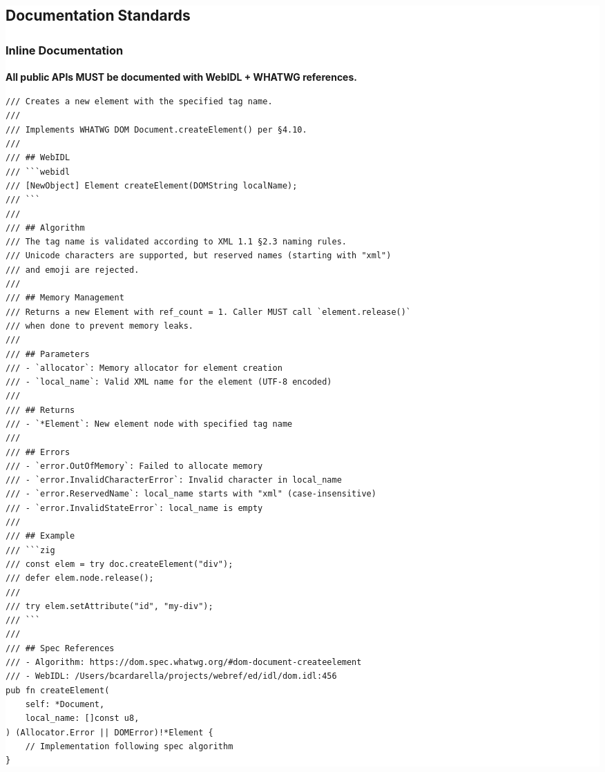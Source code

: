 ## Documentation Standards

### Inline Documentation

**All public APIs MUST be documented with WebIDL + WHATWG references.**

```zig
/// Creates a new element with the specified tag name.
///
/// Implements WHATWG DOM Document.createElement() per §4.10.
///
/// ## WebIDL
/// ```webidl
/// [NewObject] Element createElement(DOMString localName);
/// ```
///
/// ## Algorithm
/// The tag name is validated according to XML 1.1 §2.3 naming rules.
/// Unicode characters are supported, but reserved names (starting with "xml")
/// and emoji are rejected.
///
/// ## Memory Management
/// Returns a new Element with ref_count = 1. Caller MUST call `element.release()`
/// when done to prevent memory leaks.
///
/// ## Parameters
/// - `allocator`: Memory allocator for element creation
/// - `local_name`: Valid XML name for the element (UTF-8 encoded)
///
/// ## Returns
/// - `*Element`: New element node with specified tag name
///
/// ## Errors
/// - `error.OutOfMemory`: Failed to allocate memory
/// - `error.InvalidCharacterError`: Invalid character in local_name
/// - `error.ReservedName`: local_name starts with "xml" (case-insensitive)
/// - `error.InvalidStateError`: local_name is empty
///
/// ## Example
/// ```zig
/// const elem = try doc.createElement("div");
/// defer elem.node.release();
///
/// try elem.setAttribute("id", "my-div");
/// ```
///
/// ## Spec References
/// - Algorithm: https://dom.spec.whatwg.org/#dom-document-createelement
/// - WebIDL: /Users/bcardarella/projects/webref/ed/idl/dom.idl:456
pub fn createElement(
    self: *Document,
    local_name: []const u8,
) (Allocator.Error || DOMError)!*Element {
    // Implementation following spec algorithm
}
```


[Unreleased]: https://github.com/user/repo/compare/0.1.1...HEAD
[0.1.1]: https://github.com/user/repo/compare/0.1.0...0.1.1